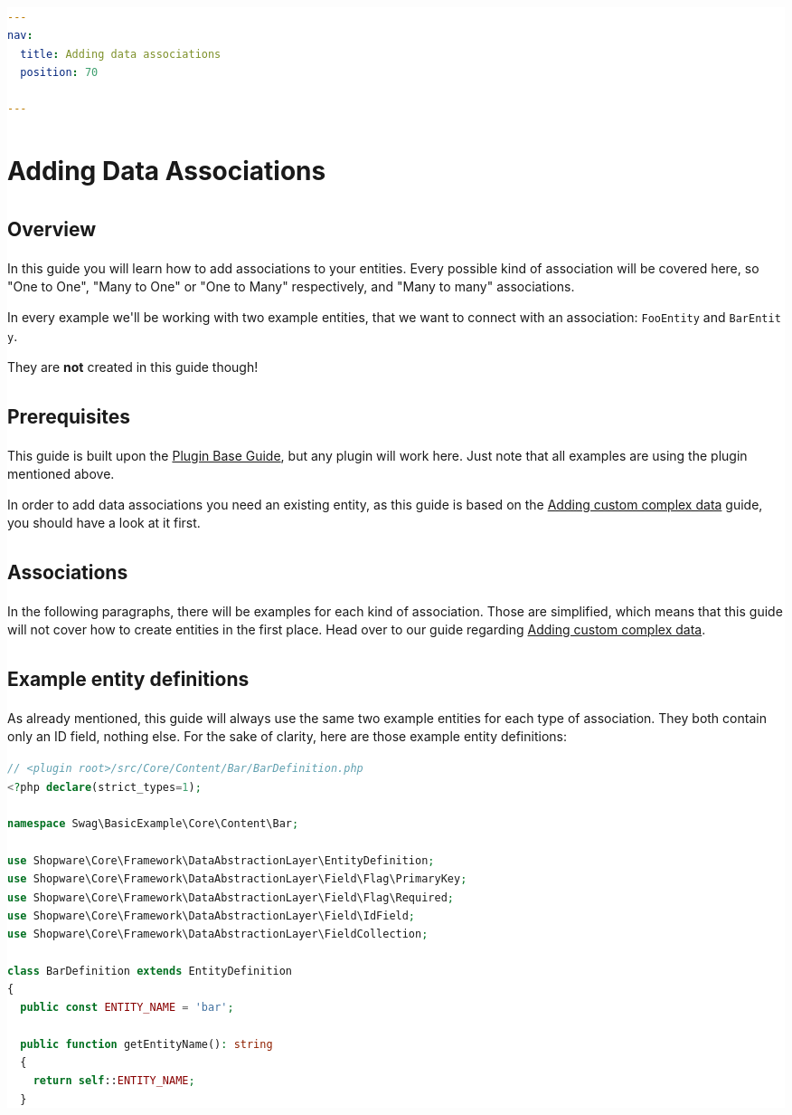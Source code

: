 ```yaml
---
nav:
  title: Adding data associations
  position: 70

---
```


# Adding Data Associations

## Overview

In this guide you will learn how to add associations to your entities. Every possible kind of association will be covered here, so "One to One", "Many to One" or "One to Many" respectively, and "Many to many" associations.

In every example we'll be working with two example entities, that we want to connect with an association: `FooEntity` and `BarEntity`.

They are **not** created in this guide though!

## Prerequisites

This guide is built upon the [Plugin Base Guide](../../plugin-base-guide), but any plugin will work here. Just note that all examples are using the plugin mentioned above.

In order to add data associations you need an existing entity, as this guide is based on the [Adding custom complex data](add-custom-complex-data) guide, you should have a look at it first.

## Associations

In the following paragraphs, there will be examples for each kind of association. Those are simplified, which means that this guide will not cover how to create entities in the first place. Head over to our guide regarding [Adding custom complex data](add-custom-complex-data).

## Example entity definitions

As already mentioned, this guide will always use the same two example entities for each type of association. They both contain only an ID field, nothing else. For the sake of clarity, here are those example entity definitions:

```php
// <plugin root>/src/Core/Content/Bar/BarDefinition.php
<?php declare(strict_types=1);

namespace Swag\BasicExample\Core\Content\Bar;

use Shopware\Core\Framework\DataAbstractionLayer\EntityDefinition;
use Shopware\Core\Framework\DataAbstractionLayer\Field\Flag\PrimaryKey;
use Shopware\Core\Framework\DataAbstractionLayer\Field\Flag\Required;
use Shopware\Core\Framework\DataAbstractionLayer\Field\IdField;
use Shopware\Core\Framework\DataAbstractionLayer\FieldCollection;

class BarDefinition extends EntityDefinition
{
  public const ENTITY_NAME = 'bar';

  public function getEntityName(): string
  {
    return self::ENTITY_NAME;
  }

```